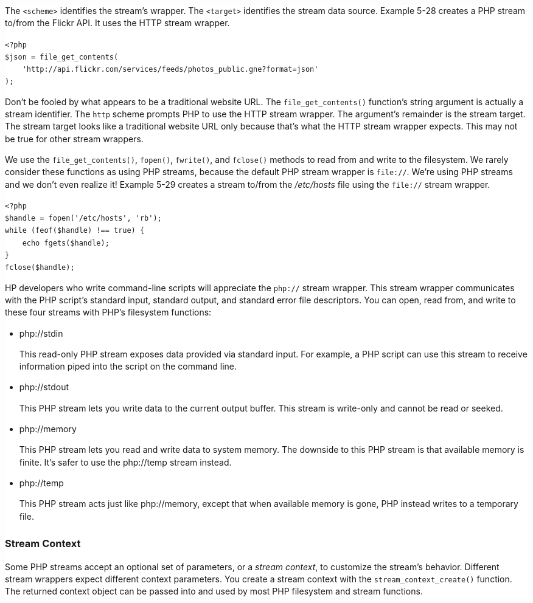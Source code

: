 The `<scheme>` identifies the stream’s wrapper. The `<target>` identifies the stream data source. Example 5-28 creates a PHP stream to/from the Flickr API. It uses the HTTP stream wrapper.

```
<?php
$json = file_get_contents(
    'http://api.flickr.com/services/feeds/photos_public.gne?format=json'
);
```

Don’t be fooled by what appears to be a traditional website URL. The `file_get_contents()` function’s string argument is actually a stream identifier. The `http` scheme prompts PHP to use the HTTP stream wrapper. The argument’s remainder is the stream target. The stream target looks like a traditional website URL only because that’s what the HTTP stream wrapper expects. This may not be true for other stream wrappers.

We use the `file_get_contents()`, `fopen()`, `fwrite()`, and `fclose()` methods to read from and write to the filesystem. We rarely consider these functions as using PHP streams, because the default PHP stream wrapper is `file://`. We’re using PHP streams and we don’t even realize it! Example 5-29 creates a stream to/from the _/etc/hosts_ file using the `file://` stream wrapper.

```
<?php
$handle = fopen('/etc/hosts', 'rb');
while (feof($handle) !== true) {
    echo fgets($handle);
}
fclose($handle);
```

HP developers who write command-line scripts will appreciate the `php://` stream wrapper. This stream wrapper communicates with the PHP script’s standard input, standard output, and standard error file descriptors. You can open, read from, and write to these four streams with PHP’s filesystem functions:

- php://stdin

    This read-only PHP stream exposes data provided via standard input. For example, a PHP script can use this stream to receive information piped into the script on the command line. 

- php://stdout

    This PHP stream lets you write data to the current output buffer. This stream is write-only and cannot be read or seeked.

- php://memory

    This PHP stream lets you read and write data to system memory. The downside to this PHP stream is that available memory is finite. It’s safer to use the php://temp stream instead.

- php://temp

    This PHP stream acts just like php://memory, except that when available memory is gone, PHP instead writes to a temporary file.

### Stream Context

Some PHP streams accept an optional set of parameters, or a _stream context_, to customize the stream’s behavior. Different stream wrappers expect different context parameters. You create a stream context with the `stream_context_create()` function. The returned context object can be passed into and used by most PHP filesystem and stream functions.
